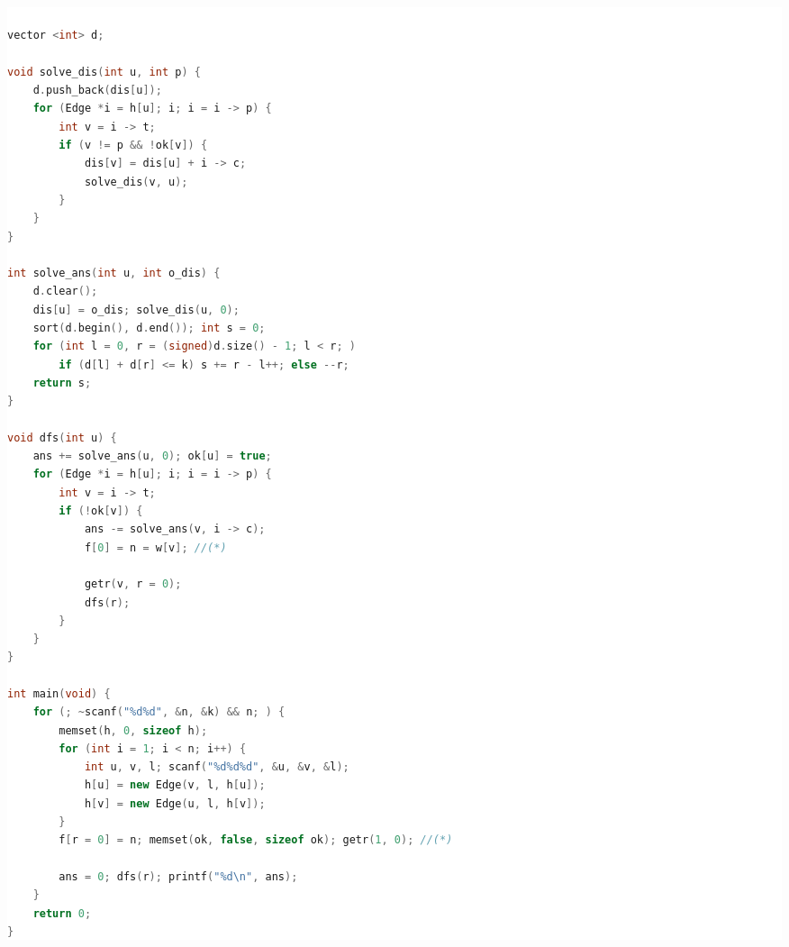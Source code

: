 ```cpp

vector <int> d;

void solve_dis(int u, int p) {
    d.push_back(dis[u]);
    for (Edge *i = h[u]; i; i = i -> p) {
        int v = i -> t;
        if (v != p && !ok[v]) {
            dis[v] = dis[u] + i -> c;
            solve_dis(v, u);
        }
    }
}

int solve_ans(int u, int o_dis) {
    d.clear();
    dis[u] = o_dis; solve_dis(u, 0);
    sort(d.begin(), d.end()); int s = 0;
    for (int l = 0, r = (signed)d.size() - 1; l < r; )
        if (d[l] + d[r] <= k) s += r - l++; else --r;
    return s;
}

void dfs(int u) {
    ans += solve_ans(u, 0); ok[u] = true;
    for (Edge *i = h[u]; i; i = i -> p) {
        int v = i -> t;
        if (!ok[v]) {
            ans -= solve_ans(v, i -> c);
            f[0] = n = w[v]; //(*)

            getr(v, r = 0);
            dfs(r);
        }
    }
}

int main(void) {
    for (; ~scanf("%d%d", &n, &k) && n; ) {
        memset(h, 0, sizeof h);
        for (int i = 1; i < n; i++) {
            int u, v, l; scanf("%d%d%d", &u, &v, &l);
            h[u] = new Edge(v, l, h[u]);
            h[v] = new Edge(u, l, h[v]);
        }
        f[r = 0] = n; memset(ok, false, sizeof ok); getr(1, 0); //(*)

        ans = 0; dfs(r); printf("%d\n", ans);
    }
    return 0;
}
```

